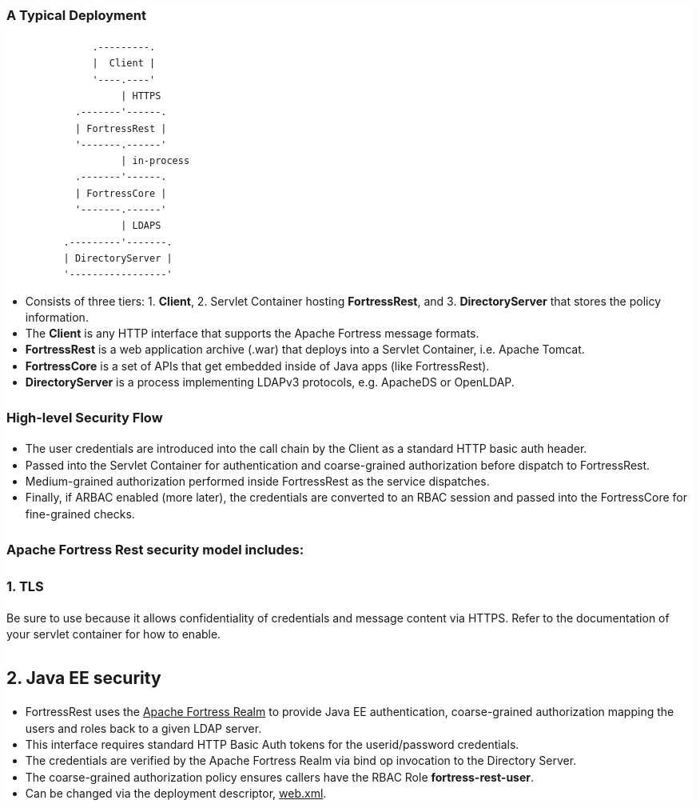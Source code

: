### A Typical Deployment

```
               .---------.      
               |  Client |      
               '----.----'      
                    | HTTPS
            .-------'------.
            | FortressRest |
            '-------.------'
                    | in-process
            .-------'------.
            | FortressCore |
            '-------.------'
                    | LDAPS
          .---------'-------.
          | DirectoryServer |
          '-----------------'
```

 * Consists of three tiers: 1. **Client**, 2. Servlet Container hosting **FortressRest**, and 3. **DirectoryServer** that stores the policy information.
 * The **Client** is any HTTP interface that supports the Apache Fortress message formats.
 * **FortressRest** is a web application archive (.war) that deploys into a Servlet Container, i.e. Apache Tomcat.
 * **FortressCore** is a set of APIs that get embedded inside of Java apps (like FortressRest).
 * **DirectoryServer** is a process implementing LDAPv3 protocols, e.g. ApacheDS or OpenLDAP.

### High-level Security Flow
 * The user credentials are introduced into the call chain by the Client as a standard HTTP basic auth header.
 * Passed into the Servlet Container for authentication and coarse-grained authorization before dispatch to FortressRest.
 * Medium-grained authorization performed inside FortressRest as the service dispatches.
 * Finally, if ARBAC enabled (more later), the credentials are converted to an RBAC session and passed into the FortressCore for fine-grained checks.

### Apache Fortress Rest security model includes:

### 1. TLS

 Be sure to use because it allows confidentiality of credentials and message content via HTTPS. Refer to the documentation of your servlet container for how to enable.

## 2. Java EE security

 * FortressRest uses the [Apache Fortress Realm](https://github.com/apache/directory-fortress-realm) to provide Java EE authentication, coarse-grained authorization mapping the users and roles back to a given LDAP server.
 * This interface requires standard HTTP Basic Auth tokens for the userid/password credentials.
 * The credentials are verified by the Apache Fortress Realm via bind op invocation to the Directory Server.
 * The coarse-grained authorization policy ensures callers have the RBAC Role **fortress-rest-user**.
 * Can be changed via the deployment descriptor, [web.xml](src/main/webapp/WEB-INF/web.xml).
